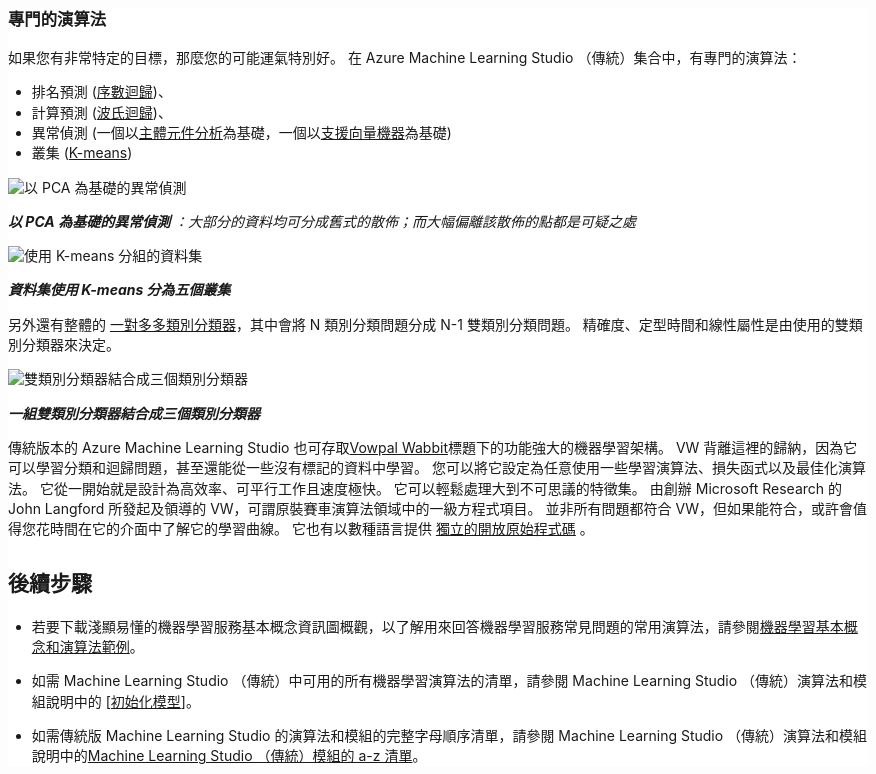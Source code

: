 ### <a name="specialized-algorithms"></a>專門的演算法
如果您有非常特定的目標，那麼您的可能運氣特別好。 在 Azure Machine Learning Studio （傳統）集合中，有專門的演算法：

- 排名預測 ([序數迴歸](/azure/machine-learning/studio-module-reference/ordinal-regression))、
- 計算預測 ([波氏迴歸](/azure/machine-learning/studio-module-reference/poisson-regression))、
- 異常偵測 (一個以[主體元件分析](/azure/machine-learning/studio-module-reference/pca-based-anomaly-detection)為基礎，一個以[支援向量機器](/azure/machine-learning/studio-module-reference/one-class-support-vector-machine)為基礎)
- 叢集 ([K-means](/azure/machine-learning/studio-module-reference/k-means-clustering))

![以 PCA 為基礎的異常偵測](./media/algorithm-choice/image8.png)

***以 PCA 為基礎的異常偵測*** *：大部分的資料均可分成舊式的散佈；而大幅偏離該散佈的點都是可疑之處*

![使用 K-means 分組的資料集](./media/algorithm-choice/image9.png)

***資料集使用 K-means 分為五個叢集***

另外還有整體的 [一對多多類別分類器](/azure/machine-learning/studio-module-reference/one-vs-all-multiclass)，其中會將 N 類別分類問題分成 N-1 雙類別分類問題。 精確度、定型時間和線性屬性是由使用的雙類別分類器來決定。

![雙類別分類器結合成三個類別分類器](./media/algorithm-choice/image10.png)

***一組雙類別分類器結合成三個類別分類器***

傳統版本的 Azure Machine Learning Studio 也可存取[Vowpal Wabbit](/azure/machine-learning/studio-module-reference/train-vowpal-wabbit-version-7-4-model)標題下的功能強大的機器學習架構。
VW 背離這裡的歸納，因為它可以學習分類和迴歸問題，甚至還能從一些沒有標記的資料中學習。 您可以將它設定為任意使用一些學習演算法、損失函式以及最佳化演算法。 它從一開始就是設計為高效率、可平行工作且速度極快。 它可以輕鬆處理大到不可思議的特徵集。
由創辦 Microsoft Research 的 John Langford 所發起及領導的 VW，可謂原裝賽車演算法領域中的一級方程式項目。 並非所有問題都符合 VW，但如果能符合，或許會值得您花時間在它的介面中了解它的學習曲線。 它也有以數種語言提供 [獨立的開放原始程式碼](https://github.com/JohnLangford/vowpal_wabbit) 。

## <a name="next-steps"></a>後續步驟

* 若要下載淺顯易懂的機器學習服務基本概念資訊圖概觀，以了解用來回答機器學習服務常見問題的常用演算法，請參閱[機器學習基本概念和演算法範例](basics-infographic-with-algorithm-examples.md)。

* 如需 Machine Learning Studio （傳統）中可用的所有機器學習演算法的清單，請參閱 Machine Learning Studio （傳統）演算法和模組說明中的 [[初始化模型](/azure/machine-learning/studio-module-reference/machine-learning-initialize-model)]。

* 如需傳統版 Machine Learning Studio 的演算法和模組的完整字母順序清單，請參閱 Machine Learning Studio （傳統）演算法和模組說明中的[Machine Learning Studio （傳統）模組的 a-z 清單](/azure/machine-learning/studio-module-reference/a-z-module-list)。
